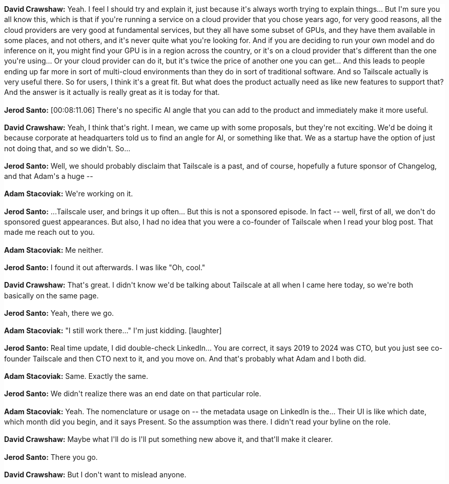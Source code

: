 **David Crawshaw:** Yeah. I feel I should try and explain it, just because it's always worth trying to explain things... But I'm sure you all know this, which is that if you're running a service on a cloud provider that you chose years ago, for very good reasons, all the cloud providers are very good at fundamental services, but they all have some subset of GPUs, and they have them available in some places, and not others, and it's never quite what you're looking for. And if you are deciding to run your own model and do inference on it, you might find your GPU is in a region across the country, or it's on a cloud provider that's different than the one you're using... Or your cloud provider can do it, but it's twice the price of another one you can get... And this leads to people ending up far more in sort of multi-cloud environments than they do in sort of traditional software. And so Tailscale actually is very useful there. So for users, I think it's a great fit. But what does the product actually need as like new features to support that? And the answer is it actually is really great as it is today for that.

**Jerod Santo:** \[00:08:11.06\] There's no specific AI angle that you can add to the product and immediately make it more useful.

**David Crawshaw:** Yeah, I think that's right. I mean, we came up with some proposals, but they're not exciting. We'd be doing it because corporate at headquarters told us to find an angle for AI, or something like that. We as a startup have the option of just not doing that, and so we didn't. So...

**Jerod Santo:** Well, we should probably disclaim that Tailscale is a past, and of course, hopefully a future sponsor of Changelog, and that Adam's a huge --

**Adam Stacoviak:** We're working on it.

**Jerod Santo:** ...Tailscale user, and brings it up often... But this is not a sponsored episode. In fact -- well, first of all, we don't do sponsored guest appearances. But also, I had no idea that you were a co-founder of Tailscale when I read your blog post. That made me reach out to you.

**Adam Stacoviak:** Me neither.

**Jerod Santo:** I found it out afterwards. I was like "Oh, cool."

**David Crawshaw:** That's great. I didn't know we'd be talking about Tailscale at all when I came here today, so we're both basically on the same page.

**Jerod Santo:** Yeah, there we go.

**Adam Stacoviak:** "I still work there..." I'm just kidding. \[laughter\]

**Jerod Santo:** Real time update, I did double-check LinkedIn... You are correct, it says 2019 to 2024 was CTO, but you just see co-founder Tailscale and then CTO next to it, and you move on. And that's probably what Adam and I both did.

**Adam Stacoviak:** Same. Exactly the same.

**Jerod Santo:** We didn't realize there was an end date on that particular role.

**Adam Stacoviak:** Yeah. The nomenclature or usage on -- the metadata usage on LinkedIn is the... Their UI is like which date, which month did you begin, and it says Present. So the assumption was there. I didn't read your byline on the role.

**David Crawshaw:** Maybe what I'll do is I'll put something new above it, and that'll make it clearer.

**Jerod Santo:** There you go.

**David Crawshaw:** But I don't want to mislead anyone.
